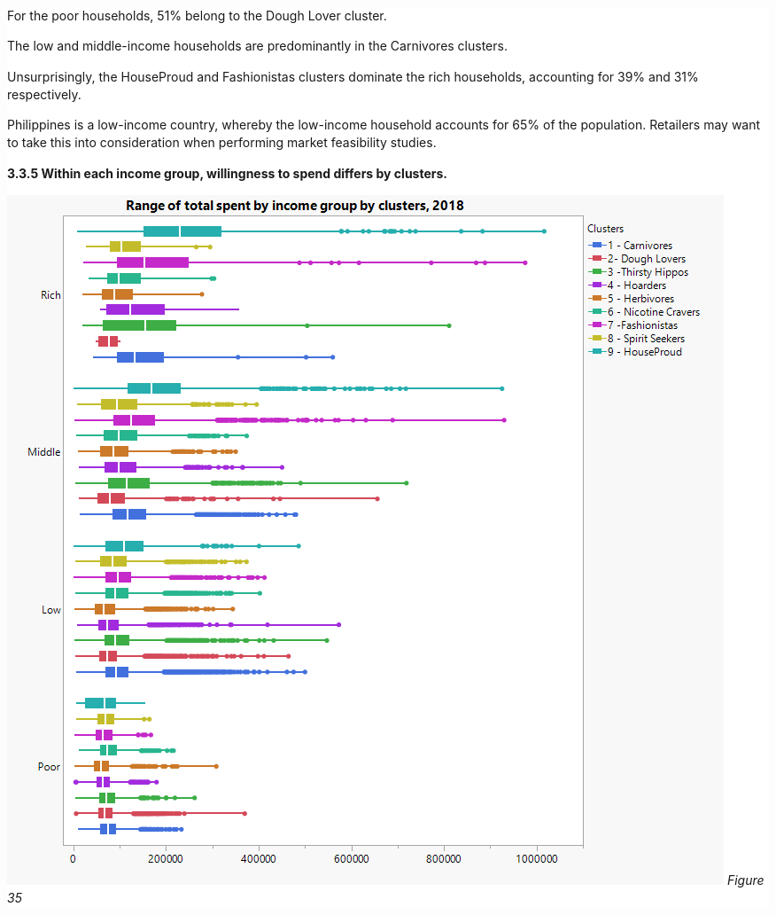 For the poor households, 51% belong to the Dough Lover cluster.  
  
The low and middle-income households are predominantly in the Carnivores clusters.  
  
Unsurprisingly, the HouseProud and Fashionistas clusters dominate the rich households, accounting for 39% and 31% respectively.  
  
Philippines is a low-income country, whereby the low-income household accounts for 65% of the population. Retailers may want to take this into consideration when performing market feasibility studies.   
 
**3.3.5	Within each income group, willingness to spend differs by clusters.**

![](images/fig35.png)
*Figure 35* 
